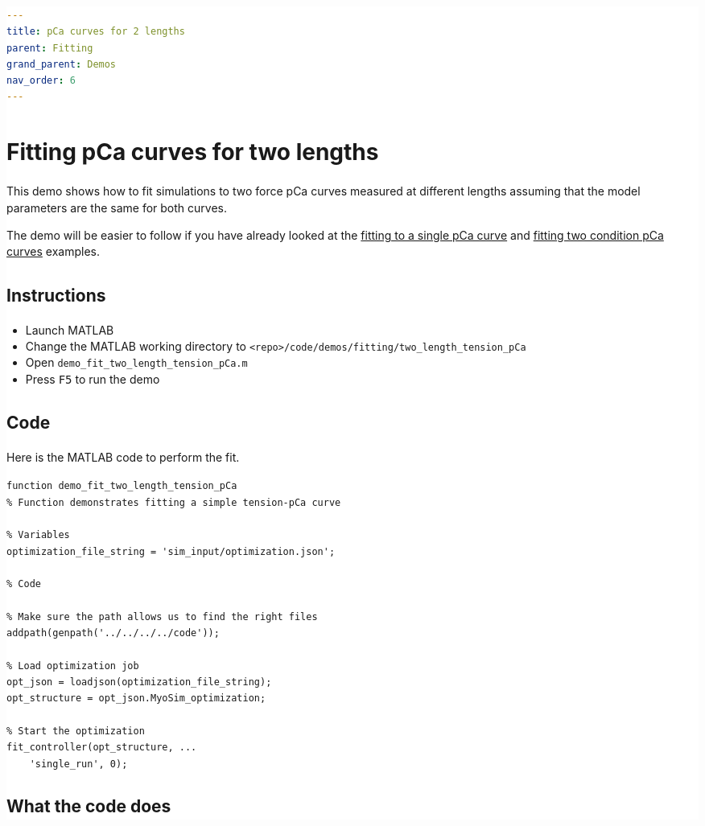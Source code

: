 ```yaml
---
title: pCa curves for 2 lengths
parent: Fitting
grand_parent: Demos
nav_order: 6
---
```


# Fitting pCa curves for two lengths

This demo shows how to fit simulations to two force pCa curves measured at different lengths assuming that the model parameters are the same for both curves.

The demo will be easier to follow if you have already looked at the [fitting to a single pCa curve](../pCa_single_curve/pCa_single_curve.html) and [fitting two condition pCa curves](../pCa_curves_two_conditions/pCa_two_conditions.html) examples.

## Instructions

+ Launch MATLAB
+ Change the MATLAB working directory to `<repo>/code/demos/fitting/two_length_tension_pCa`
+ Open `demo_fit_two_length_tension_pCa.m`
+ Press <kbd>F5</kbd> to run the demo

## Code

Here is the MATLAB code to perform the fit.

````
function demo_fit_two_length_tension_pCa
% Function demonstrates fitting a simple tension-pCa curve

% Variables
optimization_file_string = 'sim_input/optimization.json';

% Code

% Make sure the path allows us to find the right files
addpath(genpath('../../../../code'));

% Load optimization job
opt_json = loadjson(optimization_file_string);
opt_structure = opt_json.MyoSim_optimization;

% Start the optimization
fit_controller(opt_structure, ...
    'single_run', 0);
````

## What the code does
